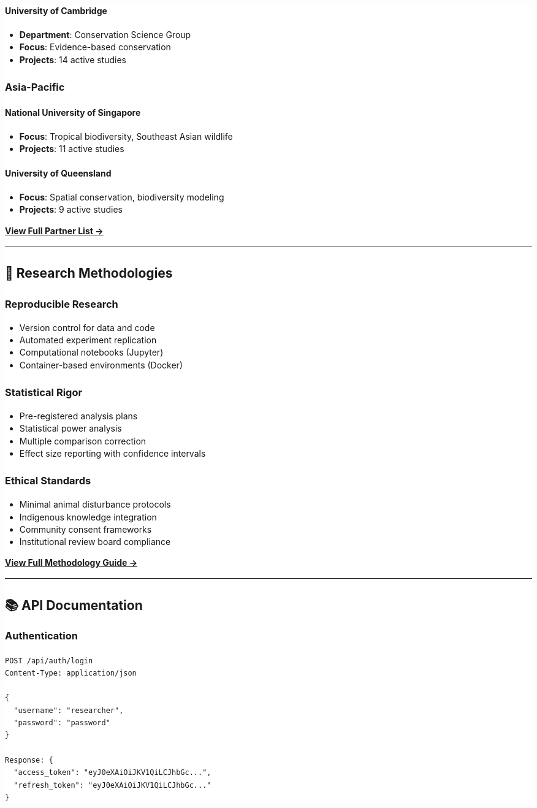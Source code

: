 #### University of Cambridge
- **Department**: Conservation Science Group
- **Focus**: Evidence-based conservation
- **Projects**: 14 active studies

### Asia-Pacific

#### National University of Singapore
- **Focus**: Tropical biodiversity, Southeast Asian wildlife
- **Projects**: 11 active studies

#### University of Queensland
- **Focus**: Spatial conservation, biodiversity modeling
- **Projects**: 9 active studies

**[View Full Partner List →](docs/UNIVERSITY_PARTNERSHIPS.md)**

---

## 🔬 Research Methodologies

### Reproducible Research

- Version control for data and code
- Automated experiment replication
- Computational notebooks (Jupyter)
- Container-based environments (Docker)

### Statistical Rigor

- Pre-registered analysis plans
- Statistical power analysis
- Multiple comparison correction
- Effect size reporting with confidence intervals

### Ethical Standards

- Minimal animal disturbance protocols
- Indigenous knowledge integration
- Community consent frameworks
- Institutional review board compliance

**[View Full Methodology Guide →](docs/RESEARCH_METHODOLOGIES.md)**

---

## 📚 API Documentation

### Authentication

```http
POST /api/auth/login
Content-Type: application/json

{
  "username": "researcher",
  "password": "password"
}

Response: {
  "access_token": "eyJ0eXAiOiJKV1QiLCJhbGc...",
  "refresh_token": "eyJ0eXAiOiJKV1QiLCJhbGc..."
}
```
